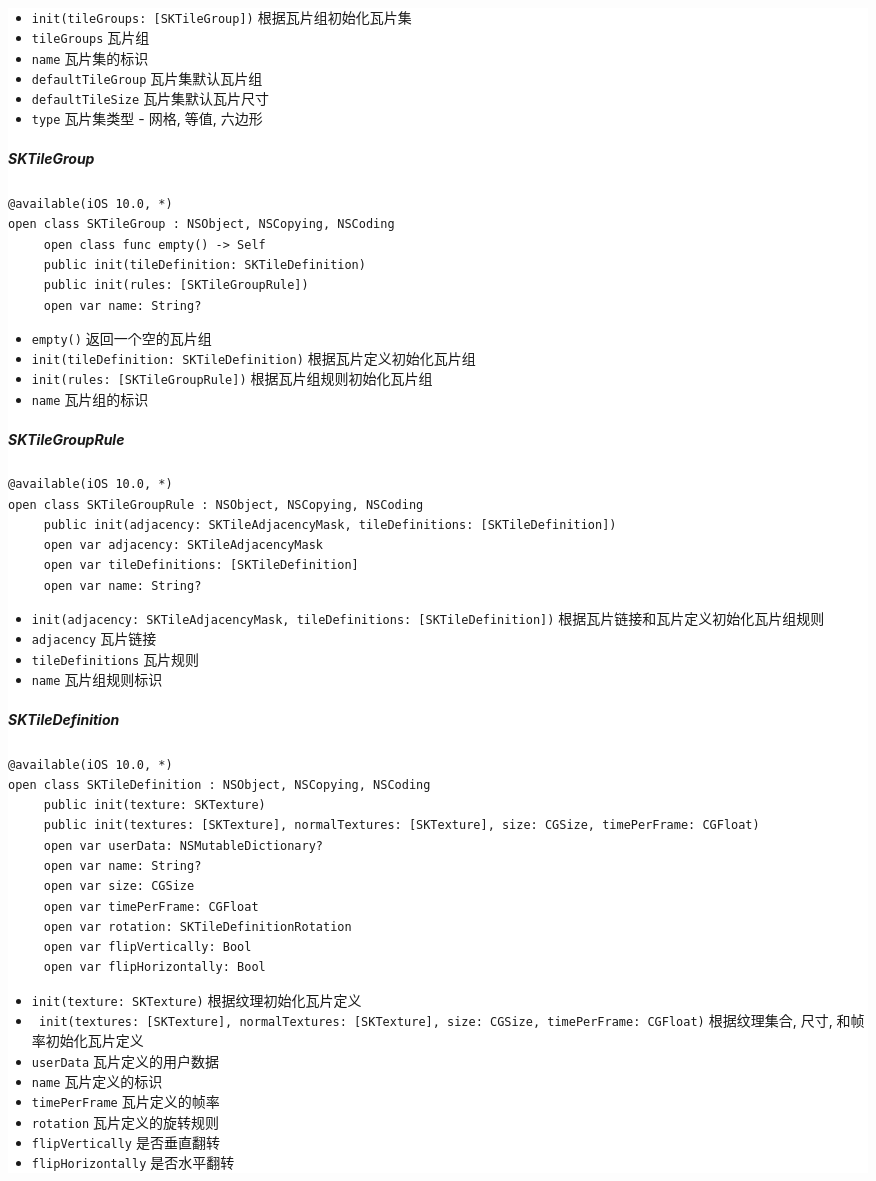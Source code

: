 ```
```
- `init(tileGroups: [SKTileGroup])` 根据瓦片组初始化瓦片集
- `tileGroups` 瓦片组
- `name` 瓦片集的标识
- `defaultTileGroup` 瓦片集默认瓦片组
- `defaultTileSize` 瓦片集默认瓦片尺寸
- `type` 瓦片集类型 - 网格, 等值, 六边形

##### SKTileGroup
```
@available(iOS 10.0, *)
open class SKTileGroup : NSObject, NSCopying, NSCoding
     open class func empty() -> Self
     public init(tileDefinition: SKTileDefinition)
     public init(rules: [SKTileGroupRule])
     open var name: String?
```
- `empty()` 返回一个空的瓦片组
- `init(tileDefinition: SKTileDefinition)` 根据瓦片定义初始化瓦片组
- `init(rules: [SKTileGroupRule])` 根据瓦片组规则初始化瓦片组
- `name` 瓦片组的标识

##### SKTileGroupRule
```
@available(iOS 10.0, *)
open class SKTileGroupRule : NSObject, NSCopying, NSCoding
     public init(adjacency: SKTileAdjacencyMask, tileDefinitions: [SKTileDefinition])
     open var adjacency: SKTileAdjacencyMask
     open var tileDefinitions: [SKTileDefinition]
     open var name: String?
```
- `init(adjacency: SKTileAdjacencyMask, tileDefinitions: [SKTileDefinition])` 根据瓦片链接和瓦片定义初始化瓦片组规则
- `adjacency` 瓦片链接
- `tileDefinitions` 瓦片规则
- `name` 瓦片组规则标识

##### SKTileDefinition
```
@available(iOS 10.0, *)
open class SKTileDefinition : NSObject, NSCopying, NSCoding
     public init(texture: SKTexture)
     public init(textures: [SKTexture], normalTextures: [SKTexture], size: CGSize, timePerFrame: CGFloat)
     open var userData: NSMutableDictionary?
     open var name: String?
     open var size: CGSize
     open var timePerFrame: CGFloat
     open var rotation: SKTileDefinitionRotation
     open var flipVertically: Bool
     open var flipHorizontally: Bool
```

- `init(texture: SKTexture)` 根据纹理初始化瓦片定义
- ` init(textures: [SKTexture], normalTextures: [SKTexture], size: CGSize, timePerFrame: CGFloat)` 根据纹理集合, 尺寸, 和帧率初始化瓦片定义
- `userData` 瓦片定义的用户数据
- `name` 瓦片定义的标识
- `timePerFrame` 瓦片定义的帧率
- `rotation` 瓦片定义的旋转规则
- `flipVertically` 是否垂直翻转
- `flipHorizontally` 是否水平翻转
